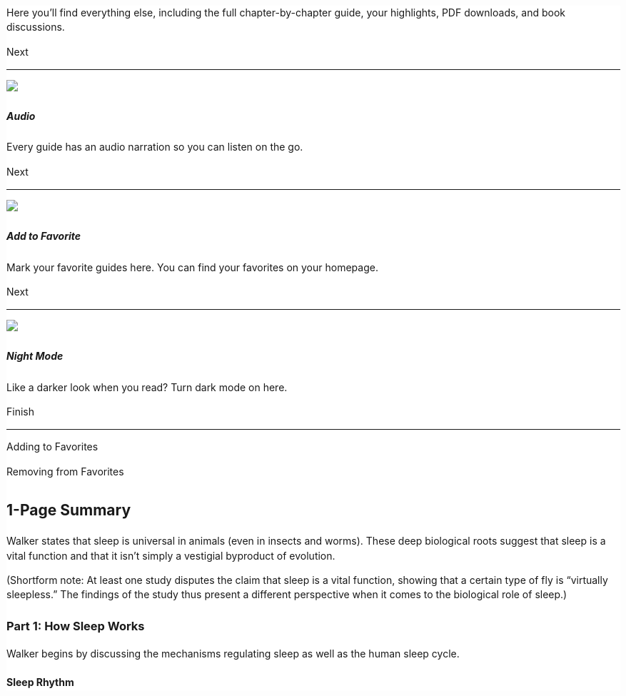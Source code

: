 Here you’ll find everything else, including the full chapter-by-chapter guide, your highlights, PDF downloads, and book discussions. 

Next

  *   *   *   *   * 


![](/img/tutorial-player.d25b1afb.svg)

##### Audio

Every guide has an audio narration so you can listen on the go. 

Next

  *   *   *   *   * 


![](/img/tutorial-favorite.b948300a.svg)

##### Add to Favorite

Mark your favorite guides here. You can find your favorites on your homepage. 

Next

  *   *   *   *   * 


![](/img/tutorial-night.ddd7fb5c.svg)

##### Night Mode

Like a darker look when you read? Turn dark mode on here. 

Finish

  *   *   *   *   * 


Adding to Favorites 

Removing from Favorites 

## 1-Page Summary

Walker states that sleep is universal in animals (even in insects and worms). These deep biological roots suggest that sleep is a vital function and that it isn’t simply a vestigial byproduct of evolution.

(Shortform note: At least one study disputes the claim that sleep is a vital function, showing that a certain type of fly is “virtually sleepless.” The findings of the study thus present a different perspective when it comes to the biological role of sleep.)

### Part 1: How Sleep Works

Walker begins by discussing the mechanisms regulating sleep as well as the human sleep cycle.

#### Sleep Rhythm
